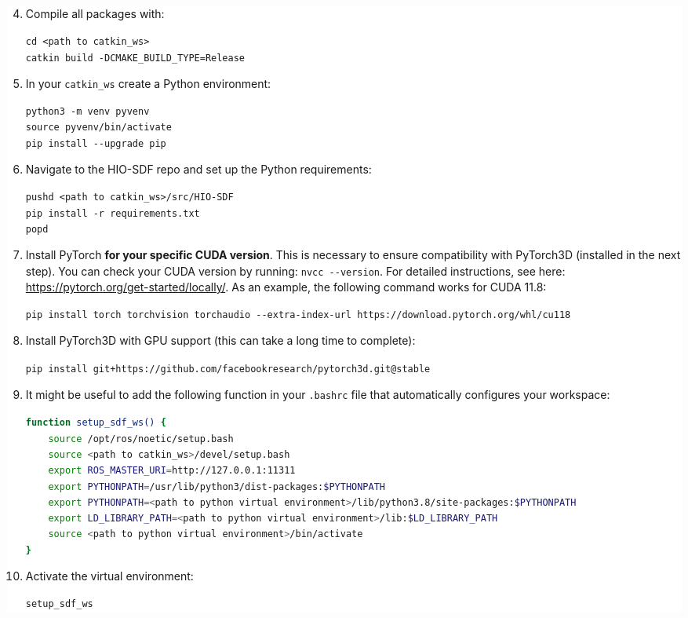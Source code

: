 4. Compile all packages with:

    ```
    cd <path to catkin_ws>
    catkin build -DCMAKE_BUILD_TYPE=Release
    ```

5. In your `catkin_ws` create a Python environment:

    ```
    python3 -m venv pyvenv
    source pyvenv/bin/activate
    pip install --upgrade pip
    ```

6. Navigate to the HIO-SDF repo and set up the Python requirements:

    ```
    pushd <path to catkin_ws>/src/HIO-SDF
    pip install -r requirements.txt
    popd
    ```

7. Install PyTorch **for your specific CUDA version**. This is necessary to ensure compatibility with PyTorch3D (installed in the next step). You can check your CUDA version by running: `nvcc --version`. For detailed instructions, see here: https://pytorch.org/get-started/locally/. As an example, the following command works for CUDA 11.8:

    ```
    pip install torch torchvision torchaudio --extra-index-url https://download.pytorch.org/whl/cu118
    ```

8. Install PyTorch3D with GPU support (this can take a long time to complete):

	```bash
    pip install git+https://github.com/facebookresearch/pytorch3d.git@stable
	```

9. It might be useful to add the following function in your `.bashrc` file that automatically configures your workspace:
    ```bash
    function setup_sdf_ws() {
        source /opt/ros/noetic/setup.bash
        source <path to catkin_ws>/devel/setup.bash
        export ROS_MASTER_URI=http://127.0.0.1:11311
        export PYTHONPATH=/usr/lib/python3/dist-packages:$PYTHONPATH
        export PYTHONPATH=<path to python virtual environment>/lib/python3.8/site-packages:$PYTHONPATH
        export LD_LIBRARY_PATH=<path to python virtual environment>/lib:$LD_LIBRARY_PATH
        source <path to python virtual environment>/bin/activate
    }
    ```

10. Activate the virtual environment:
    ```
    setup_sdf_ws
    ```
